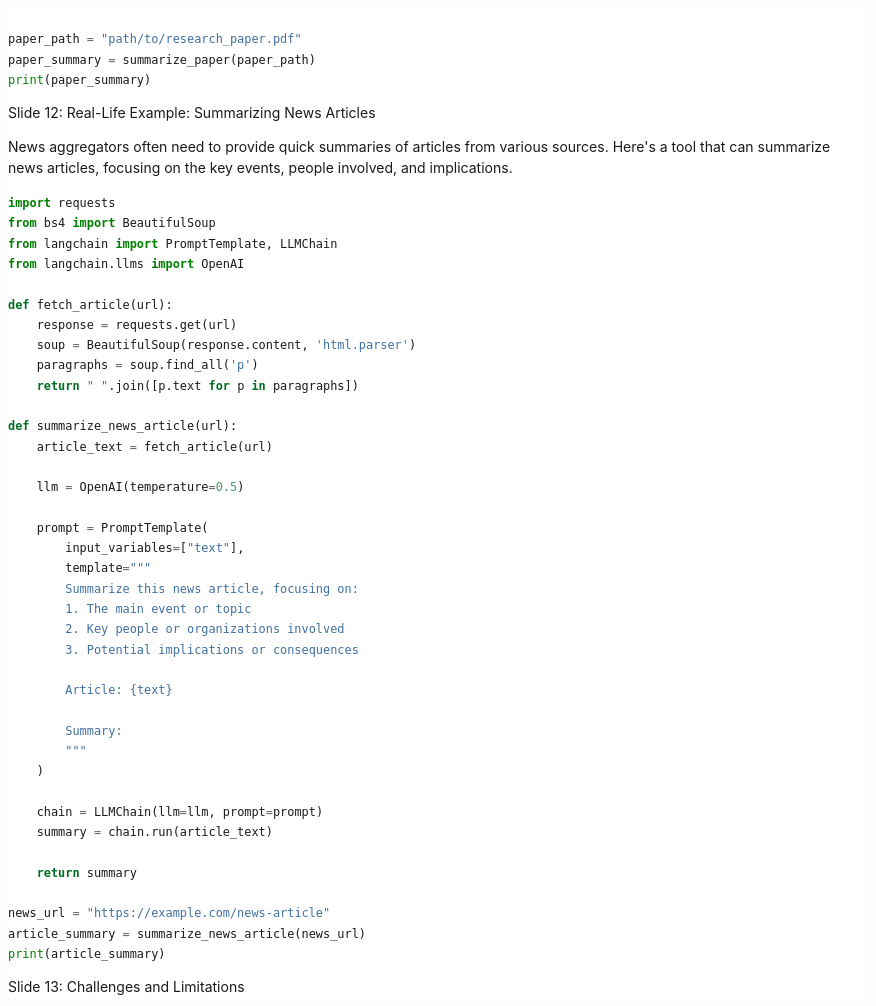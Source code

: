 ```python

paper_path = "path/to/research_paper.pdf"
paper_summary = summarize_paper(paper_path)
print(paper_summary)
```

Slide 12: Real-Life Example: Summarizing News Articles

News aggregators often need to provide quick summaries of articles from various sources. Here's a tool that can summarize news articles, focusing on the key events, people involved, and implications.

```python
import requests
from bs4 import BeautifulSoup
from langchain import PromptTemplate, LLMChain
from langchain.llms import OpenAI

def fetch_article(url):
    response = requests.get(url)
    soup = BeautifulSoup(response.content, 'html.parser')
    paragraphs = soup.find_all('p')
    return " ".join([p.text for p in paragraphs])

def summarize_news_article(url):
    article_text = fetch_article(url)
    
    llm = OpenAI(temperature=0.5)
    
    prompt = PromptTemplate(
        input_variables=["text"],
        template="""
        Summarize this news article, focusing on:
        1. The main event or topic
        2. Key people or organizations involved
        3. Potential implications or consequences
        
        Article: {text}
        
        Summary:
        """
    )
    
    chain = LLMChain(llm=llm, prompt=prompt)
    summary = chain.run(article_text)
    
    return summary

news_url = "https://example.com/news-article"
article_summary = summarize_news_article(news_url)
print(article_summary)
```

Slide 13: Challenges and Limitations
